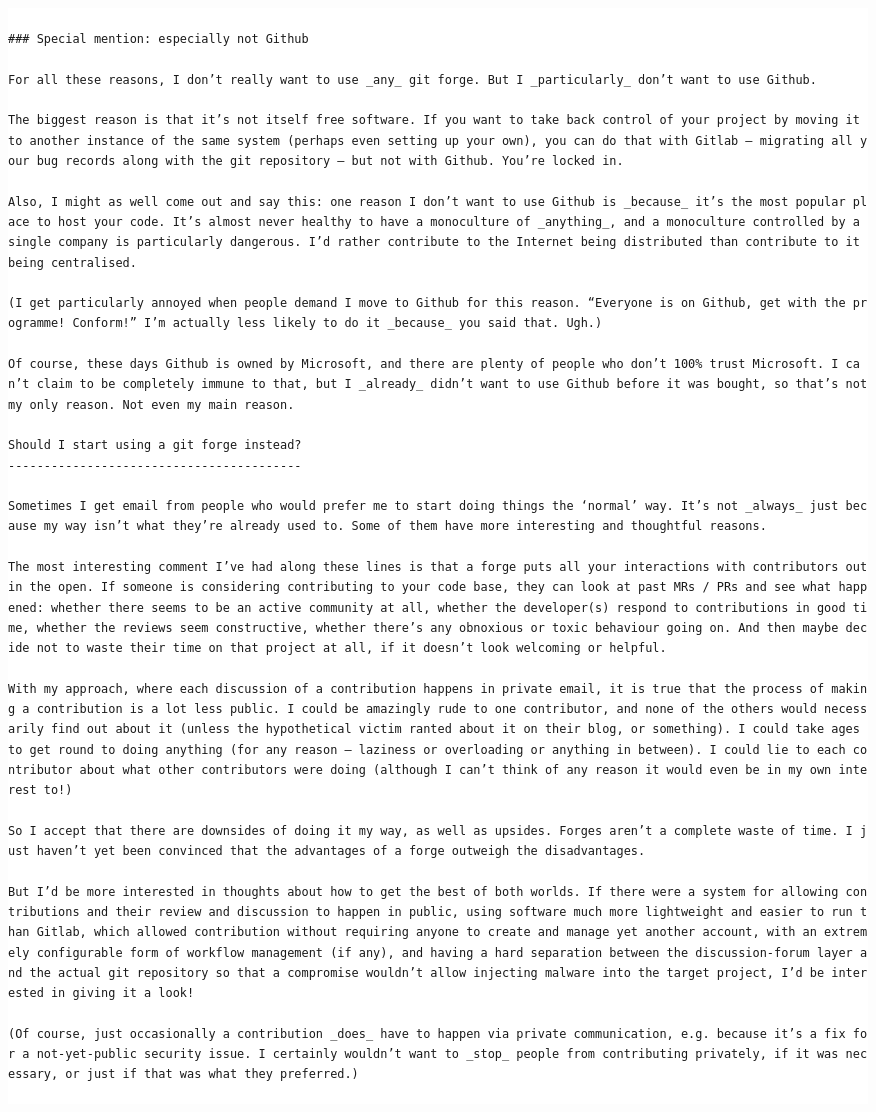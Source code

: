 ``` doesn’t mention what commit the patches _do_ apply against, I’m more likely to encounter a conflict in the first place when trying to apply them.

### Special mention: especially not Github

For all these reasons, I don’t really want to use _any_ git forge. But I _particularly_ don’t want to use Github.

The biggest reason is that it’s not itself free software. If you want to take back control of your project by moving it to another instance of the same system (perhaps even setting up your own), you can do that with Gitlab – migrating all your bug records along with the git repository – but not with Github. You’re locked in.

Also, I might as well come out and say this: one reason I don’t want to use Github is _because_ it’s the most popular place to host your code. It’s almost never healthy to have a monoculture of _anything_, and a monoculture controlled by a single company is particularly dangerous. I’d rather contribute to the Internet being distributed than contribute to it being centralised.

(I get particularly annoyed when people demand I move to Github for this reason. “Everyone is on Github, get with the programme! Conform!” I’m actually less likely to do it _because_ you said that. Ugh.)

Of course, these days Github is owned by Microsoft, and there are plenty of people who don’t 100% trust Microsoft. I can’t claim to be completely immune to that, but I _already_ didn’t want to use Github before it was bought, so that’s not my only reason. Not even my main reason.

Should I start using a git forge instead?
-----------------------------------------

Sometimes I get email from people who would prefer me to start doing things the ‘normal’ way. It’s not _always_ just because my way isn’t what they’re already used to. Some of them have more interesting and thoughtful reasons.

The most interesting comment I’ve had along these lines is that a forge puts all your interactions with contributors out in the open. If someone is considering contributing to your code base, they can look at past MRs / PRs and see what happened: whether there seems to be an active community at all, whether the developer(s) respond to contributions in good time, whether the reviews seem constructive, whether there’s any obnoxious or toxic behaviour going on. And then maybe decide not to waste their time on that project at all, if it doesn’t look welcoming or helpful.

With my approach, where each discussion of a contribution happens in private email, it is true that the process of making a contribution is a lot less public. I could be amazingly rude to one contributor, and none of the others would necessarily find out about it (unless the hypothetical victim ranted about it on their blog, or something). I could take ages to get round to doing anything (for any reason – laziness or overloading or anything in between). I could lie to each contributor about what other contributors were doing (although I can’t think of any reason it would even be in my own interest to!)

So I accept that there are downsides of doing it my way, as well as upsides. Forges aren’t a complete waste of time. I just haven’t yet been convinced that the advantages of a forge outweigh the disadvantages.

But I’d be more interested in thoughts about how to get the best of both worlds. If there were a system for allowing contributions and their review and discussion to happen in public, using software much more lightweight and easier to run than Gitlab, which allowed contribution without requiring anyone to create and manage yet another account, with an extremely configurable form of workflow management (if any), and having a hard separation between the discussion-forum layer and the actual git repository so that a compromise wouldn’t allow injecting malware into the target project, I’d be interested in giving it a look!

(Of course, just occasionally a contribution _does_ have to happen via private communication, e.g. because it’s a fix for a not-yet-public security issue. I certainly wouldn’t want to _stop_ people from contributing privately, if it was necessary, or just if that was what they preferred.)


